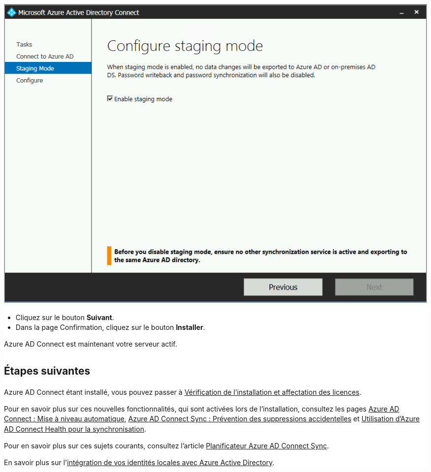 ![Entrez vos informations d’identification Azure AD.](./media/active-directory-aadconnect-dirsync-upgrade-get-started/configurestaging.png)

* Cliquez sur le bouton **Suivant**.
* Dans la page Confirmation, cliquez sur le bouton **Installer**.

Azure AD Connect est maintenant votre serveur actif.

## Étapes suivantes
Azure AD Connect étant installé, vous pouvez passer à [Vérification de l’installation et affectation des licences](../active-directory-aadconnect-whats-next.md).

Pour en savoir plus sur ces nouvelles fonctionnalités, qui sont activées lors de l’installation, consultez les pages [Azure AD Connect : Mise à niveau automatique](../active-directory-aadconnect-feature-automatic-upgrade.md), [Azure AD Connect Sync : Prévention des suppressions accidentelles](../active-directory-aadconnectsync-feature-prevent-accidental-deletes.md) et [Utilisation d’Azure AD Connect Health pour la synchronisation](../active-directory-aadconnect-health-sync.md).

Pour en savoir plus sur ces sujets courants, consultez l’article [Planificateur Azure AD Connect Sync](../active-directory-aadconnectsync-feature-scheduler.md).

En savoir plus sur l'[intégration de vos identités locales avec Azure Active Directory](../active-directory-aadconnect.md).
